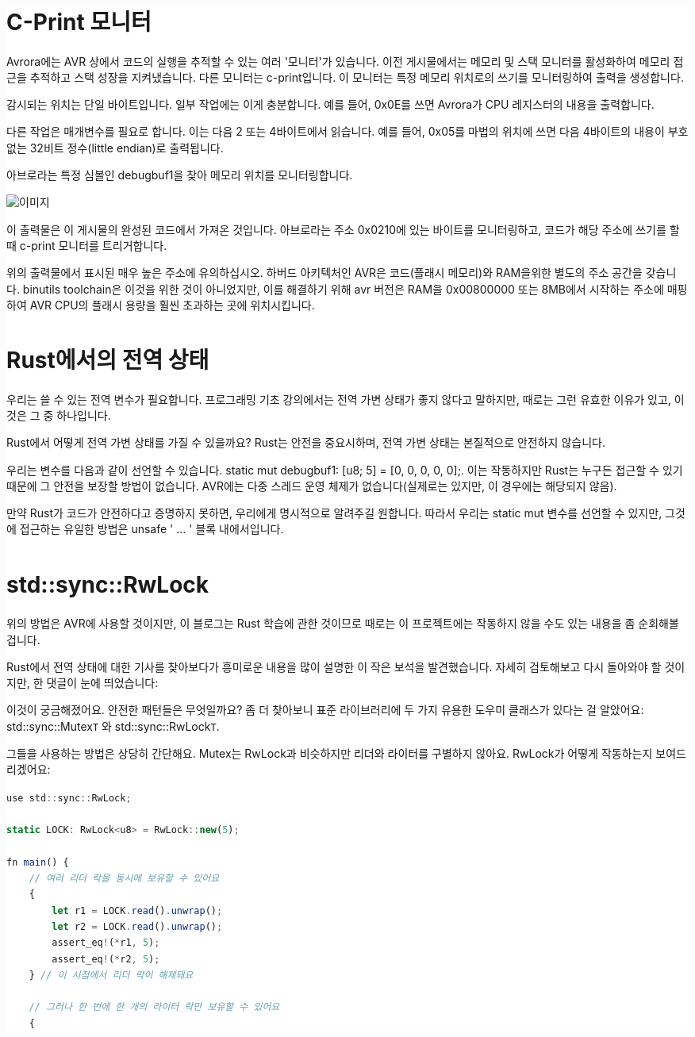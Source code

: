 

# C-Print 모니터

Avrora에는 AVR 상에서 코드의 실행을 추적할 수 있는 여러 '모니터'가 있습니다. 이전 게시물에서는 메모리 및 스택 모니터를 활성화하여 메모리 접근을 추적하고 스택 성장을 지켜냈습니다. 다른 모니터는 c-print입니다. 이 모니터는 특정 메모리 위치로의 쓰기를 모니터링하여 출력을 생성합니다.

감시되는 위치는 단일 바이트입니다. 일부 작업에는 이게 충분합니다. 예를 들어, 0x0E를 쓰면 Avrora가 CPU 레지스터의 내용을 출력합니다.

다른 작업은 매개변수를 필요로 합니다. 이는 다음 2 또는 4바이트에서 읽습니다. 예를 들어, 0x05를 마법의 위치에 쓰면 다음 4바이트의 내용이 부호 없는 32비트 정수(little endian)로 출력됩니다.



아브로라는 특정 심볼인 debugbuf1을 찾아 메모리 위치를 모니터링합니다.

![이미지](/assets/img/2024-05-15-NielslearnsRust3Helloworldglobalstateandflashmemory_1.png)

이 출력물은 이 게시물의 완성된 코드에서 가져온 것입니다. 아브로라는 주소 0x0210에 있는 바이트를 모니터링하고, 코드가 해당 주소에 쓰기를 할 때 c-print 모니터를 트리거합니다.

위의 출력물에서 표시된 매우 높은 주소에 유의하십시오. 하버드 아키텍처인 AVR은 코드(플래시 메모리)와 RAM을위한 별도의 주소 공간을 갖습니다. binutils toolchain은 이것을 위한 것이 아니었지만, 이를 해결하기 위해 avr 버전은 RAM을 0x00800000 또는 8MB에서 시작하는 주소에 매핑하여 AVR CPU의 플래시 용량을 훨씬 초과하는 곳에 위치시킵니다.



# Rust에서의 전역 상태

우리는 쓸 수 있는 전역 변수가 필요합니다. 프로그래밍 기초 강의에서는 전역 가변 상태가 좋지 않다고 말하지만, 때로는 그런 유효한 이유가 있고, 이것은 그 중 하나입니다.

Rust에서 어떻게 전역 가변 상태를 가질 수 있을까요? Rust는 안전을 중요시하며, 전역 가변 상태는 본질적으로 안전하지 않습니다.

우리는 변수를 다음과 같이 선언할 수 있습니다. static mut debugbuf1: [u8; 5] = [0, 0, 0, 0, 0];. 이는 작동하지만 Rust는 누구든 접근할 수 있기 때문에 그 안전을 보장할 방법이 없습니다. AVR에는 다중 스레드 운영 체제가 없습니다(실제로는 있지만, 이 경우에는 해당되지 않음).



만약 Rust가 코드가 안전하다고 증명하지 못하면, 우리에게 명시적으로 알려주길 원합니다. 따라서 우리는 static mut 변수를 선언할 수 있지만, 그것에 접근하는 유일한 방법은 unsafe ' ... ' 블록 내에서입니다.

# std::sync::RwLock

위의 방법은 AVR에 사용할 것이지만, 이 블로그는 Rust 학습에 관한 것이므로 때로는 이 프로젝트에는 작동하지 않을 수도 있는 내용을 좀 순회해볼 겁니다. 

Rust에서 전역 상태에 대한 기사를 찾아보다가 흥미로운 내용을 많이 설명한 이 작은 보석을 발견했습니다. 자세히 검토해보고 다시 돌아와야 할 것이지만, 한 댓글이 눈에 띄었습니다:



이것이 궁금해졌어요. 안전한 패턴들은 무엇일까요? 좀 더 찾아보니 표준 라이브러리에 두 가지 유용한 도우미 클래스가 있다는 걸 알았어요: std::sync::Mutex`T` 와 std::sync::RwLock`T`.

그들을 사용하는 방법은 상당히 간단해요. Mutex는 RwLock과 비슷하지만 리더와 라이터를 구별하지 않아요. RwLock가 어떻게 작동하는지 보여드리겠어요:

```js
use std::sync::RwLock;

static LOCK: RwLock<u8> = RwLock::new(5);

fn main() {
    // 여러 리더 락을 동시에 보유할 수 있어요
    {
        let r1 = LOCK.read().unwrap();
        let r2 = LOCK.read().unwrap();
        assert_eq!(*r1, 5);
        assert_eq!(*r2, 5);
    } // 이 시점에서 리더 락이 해제돼요

    // 그러나 한 번에 한 개의 라이터 락만 보유할 수 있어요
    {
```